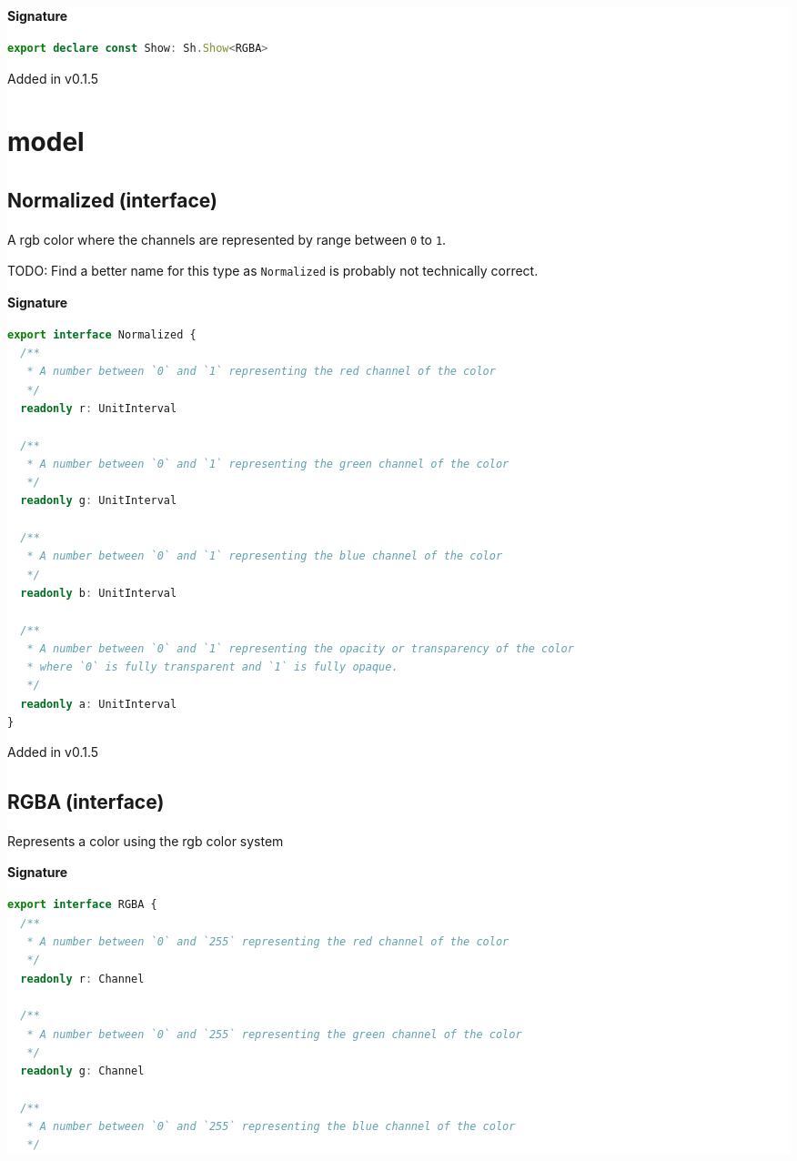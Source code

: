 **Signature**

```ts
export declare const Show: Sh.Show<RGBA>
```

Added in v0.1.5

# model

## Normalized (interface)

A rgb color where the channels are represented by range between `0` to `1`.

TODO: Find a better name for this type as `Normalized` is probably not
technically correct.

**Signature**

```ts
export interface Normalized {
  /**
   * A number between `0` and `1` representing the red channel of the color
   */
  readonly r: UnitInterval

  /**
   * A number between `0` and `1` representing the green channel of the color
   */
  readonly g: UnitInterval

  /**
   * A number between `0` and `1` representing the blue channel of the color
   */
  readonly b: UnitInterval

  /**
   * A number between `0` and `1` representing the opacity or transparency of the color
   * where `0` is fully transparent and `1` is fully opaque.
   */
  readonly a: UnitInterval
}
```

Added in v0.1.5

## RGBA (interface)

Represents a color using the rgb color system

**Signature**

```ts
export interface RGBA {
  /**
   * A number between `0` and `255` representing the red channel of the color
   */
  readonly r: Channel

  /**
   * A number between `0` and `255` representing the green channel of the color
   */
  readonly g: Channel

  /**
   * A number between `0` and `255` representing the blue channel of the color
   */
```